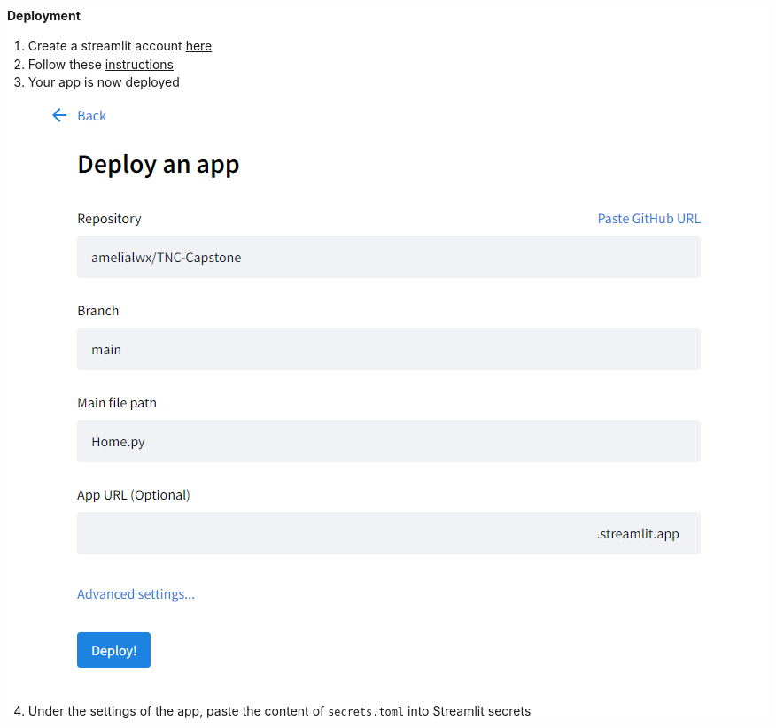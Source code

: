 **Deployment**

1. Create a streamlit account [here](https://share.streamlit.io/)
2. Follow these [instructions](https://docs.streamlit.io/streamlit-community-cloud/deploy-your-app)
3. Your app is now deployed
![deploy](assets/deploy.png)
4. Under the settings of the app, paste the content of `secrets.toml` into Streamlit secrets
